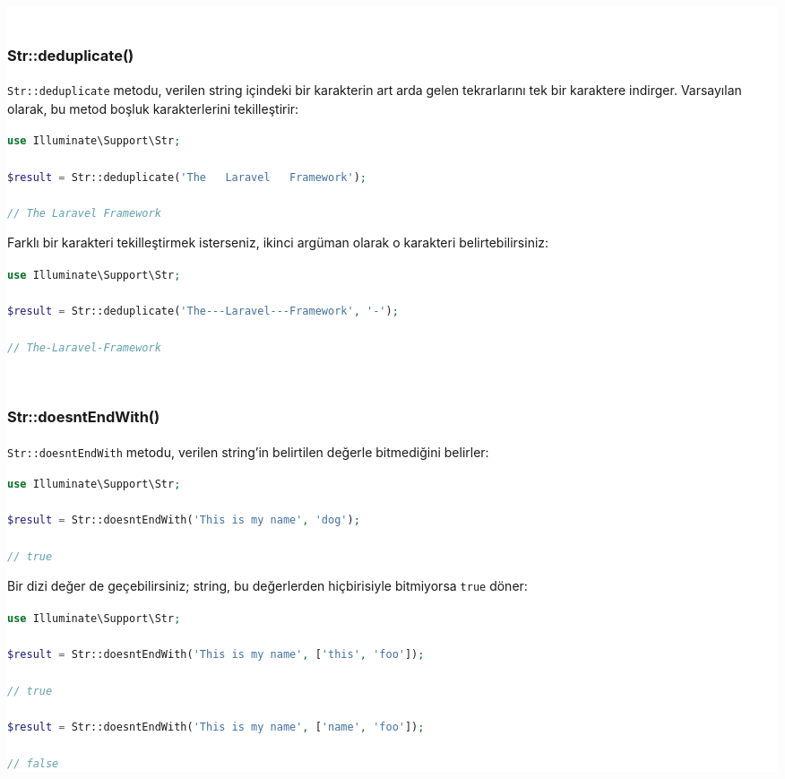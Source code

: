 ```
```

<br>


### Str::deduplicate()

`Str::deduplicate` metodu, verilen string içindeki bir karakterin art arda gelen tekrarlarını tek bir karaktere indirger. Varsayılan olarak, bu metod boşluk karakterlerini tekilleştirir:

```php
use Illuminate\Support\Str;

$result = Str::deduplicate('The   Laravel   Framework');

// The Laravel Framework
````

Farklı bir karakteri tekilleştirmek isterseniz, ikinci argüman olarak o karakteri belirtebilirsiniz:

```php
use Illuminate\Support\Str;

$result = Str::deduplicate('The---Laravel---Framework', '-');

// The-Laravel-Framework
```

<br>


### Str::doesntEndWith()

`Str::doesntEndWith` metodu, verilen string’in belirtilen değerle bitmediğini belirler:

```php
use Illuminate\Support\Str;

$result = Str::doesntEndWith('This is my name', 'dog');

// true
```

Bir dizi değer de geçebilirsiniz; string, bu değerlerden hiçbirisiyle bitmiyorsa `true` döner:

```php
use Illuminate\Support\Str;

$result = Str::doesntEndWith('This is my name', ['this', 'foo']);

// true

$result = Str::doesntEndWith('This is my name', ['name', 'foo']);

// false
```
